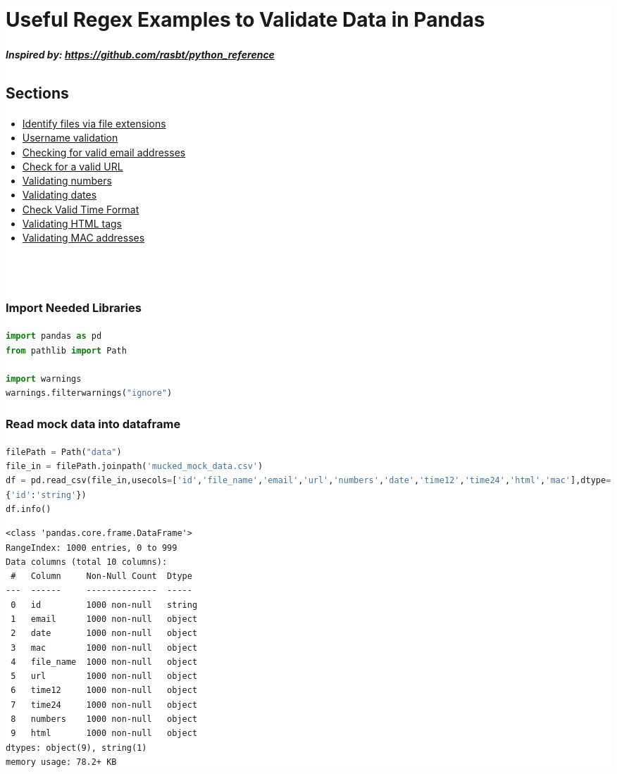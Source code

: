 # Useful Regex Examples to Validate Data in Pandas
##### Inspired by: https://github.com/rasbt/python_reference

## Sections

- [Identify files via file extensions](#Identify-files-via-file-extensions)
- [Username validation](#Username-validation)
- [Checking for valid email addresses](#Checking-for-valid-email-addresses)
- [Check for a valid URL](#Check-for-a-valid-URL)
- [Validating numbers](#Validating-numbers)
- [Validating dates](#Validating-dates)
- [Check Valid Time Format](#Check-Valid-Time-Format)
- [Validating HTML tags](#Validating-HTML-tags)
- [Validating MAC addresses](#Validating-MAC-addresses)

<br>
<br>

### Import Needed Libraries


```python
import pandas as pd
from pathlib import Path

import warnings
warnings.filterwarnings("ignore")
```

### Read mock data into dataframe


```python
filePath = Path("data")
file_in = filePath.joinpath('mucked_mock_data.csv')
df = pd.read_csv(file_in,usecols=['id','file_name','email','url','numbers','date','time12','time24','html','mac'],dtype={'id':'string'})
df.info()
```

    <class 'pandas.core.frame.DataFrame'>
    RangeIndex: 1000 entries, 0 to 999
    Data columns (total 10 columns):
     #   Column     Non-Null Count  Dtype 
    ---  ------     --------------  ----- 
     0   id         1000 non-null   string
     1   email      1000 non-null   object
     2   date       1000 non-null   object
     3   mac        1000 non-null   object
     4   file_name  1000 non-null   object
     5   url        1000 non-null   object
     6   time12     1000 non-null   object
     7   time24     1000 non-null   object
     8   numbers    1000 non-null   object
     9   html       1000 non-null   object
    dtypes: object(9), string(1)
    memory usage: 78.2+ KB
